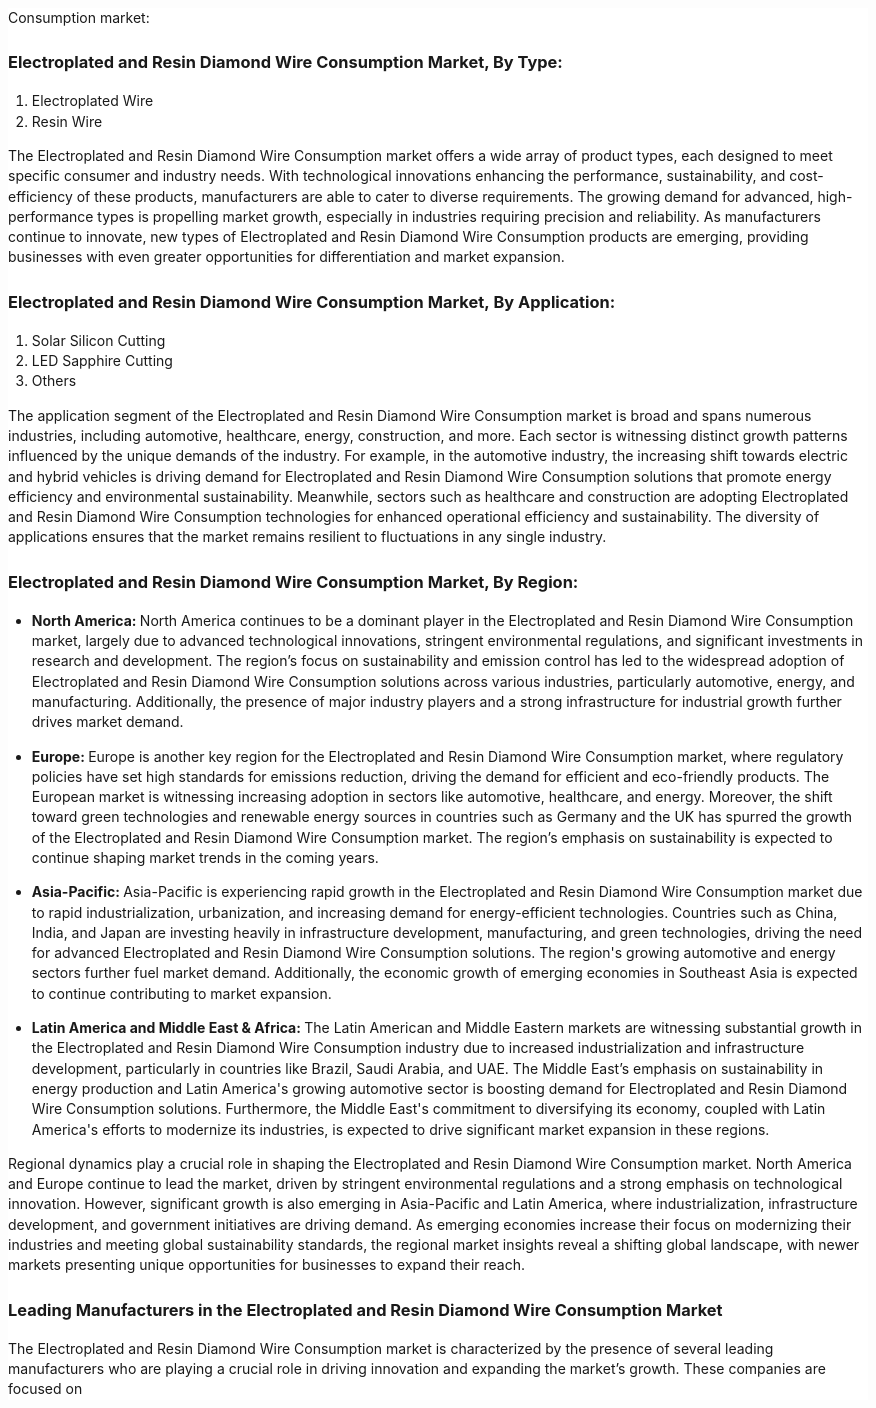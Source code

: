 Consumption market:</p><h3><strong>Electroplated and Resin Diamond Wire Consumption Market, By Type:<br /></strong></h3><ol><li>Electroplated Wire<li> Resin Wire</li></ol><p>The Electroplated and Resin Diamond Wire Consumption market offers a wide array of product types, each designed to meet specific consumer and industry needs. With technological innovations enhancing the performance, sustainability, and cost-efficiency of these products, manufacturers are able to cater to diverse requirements. The growing demand for advanced, high-performance types is propelling market growth, especially in industries requiring precision and reliability. As manufacturers continue to innovate, new types of Electroplated and Resin Diamond Wire Consumption products are emerging, providing businesses with even greater opportunities for differentiation and market expansion.</p><h3>Electroplated and Resin Diamond Wire Consumption Market,&nbsp;By Application:</h3><ol><li>Solar Silicon Cutting<li> LED Sapphire Cutting<li> Others</li></ol><p>The application segment of the Electroplated and Resin Diamond Wire Consumption market is broad and spans numerous industries, including automotive, healthcare, energy, construction, and more. Each sector is witnessing distinct growth patterns influenced by the unique demands of the industry. For example, in the automotive industry, the increasing shift towards electric and hybrid vehicles is driving demand for Electroplated and Resin Diamond Wire Consumption solutions that promote energy efficiency and environmental sustainability. Meanwhile, sectors such as healthcare and construction are adopting Electroplated and Resin Diamond Wire Consumption technologies for enhanced operational efficiency and sustainability. The diversity of applications ensures that the market remains resilient to fluctuations in any single industry.</p><h3>Electroplated and Resin Diamond Wire Consumption Market, By Region:</h3><ul><li><p><strong>North America:&nbsp;</strong>North America continues to be a dominant player in the Electroplated and Resin Diamond Wire Consumption market, largely due to advanced technological innovations, stringent environmental regulations, and significant investments in research and development. The region&rsquo;s focus on sustainability and emission control has led to the widespread adoption of Electroplated and Resin Diamond Wire Consumption solutions across various industries, particularly automotive, energy, and manufacturing. Additionally, the presence of major industry players and a strong infrastructure for industrial growth further drives market demand.</p></li><li><p><strong><strong>Europe:&nbsp;</strong></strong>Europe is another key region for the Electroplated and Resin Diamond Wire Consumption market, where regulatory policies have set high standards for emissions reduction, driving the demand for efficient and eco-friendly products. The European market is witnessing increasing adoption in sectors like automotive, healthcare, and energy. Moreover, the shift toward green technologies and renewable energy sources in countries such as Germany and the UK has spurred the growth of the Electroplated and Resin Diamond Wire Consumption market. The region&rsquo;s emphasis on sustainability is expected to continue shaping market trends in the coming years.</p></li><li><p><strong><strong>Asia-Pacific:&nbsp;</strong></strong>Asia-Pacific is experiencing rapid growth in the Electroplated and Resin Diamond Wire Consumption market due to rapid industrialization, urbanization, and increasing demand for energy-efficient technologies. Countries such as China, India, and Japan are investing heavily in infrastructure development, manufacturing, and green technologies, driving the need for advanced Electroplated and Resin Diamond Wire Consumption solutions. The region's growing automotive and energy sectors further fuel market demand. Additionally, the economic growth of emerging economies in Southeast Asia is expected to continue contributing to market expansion.</p></li><li><p><strong><strong>Latin America and Middle East &amp; Africa:&nbsp;</strong></strong>The Latin American and Middle Eastern markets are witnessing substantial growth in the Electroplated and Resin Diamond Wire Consumption industry due to increased industrialization and infrastructure development, particularly in countries like Brazil, Saudi Arabia, and UAE. The Middle East&rsquo;s emphasis on sustainability in energy production and Latin America's growing automotive sector is boosting demand for Electroplated and Resin Diamond Wire Consumption solutions. Furthermore, the Middle East's commitment to diversifying its economy, coupled with Latin America's efforts to modernize its industries, is expected to drive significant market expansion in these regions.</p></li></ul><p>Regional dynamics play a crucial role in shaping the Electroplated and Resin Diamond Wire Consumption market. North America and Europe continue to lead the market, driven by stringent environmental regulations and a strong emphasis on technological innovation. However, significant growth is also emerging in Asia-Pacific and Latin America, where industrialization, infrastructure development, and government initiatives are driving demand. As emerging economies increase their focus on modernizing their industries and meeting global sustainability standards, the regional market insights reveal a shifting global landscape, with newer markets presenting unique opportunities for businesses to expand their reach.</p><h3><strong>Leading Manufacturers in the Electroplated and Resin Diamond Wire Consumption Market</strong></h3><p>The Electroplated and Resin Diamond Wire Consumption market is characterized by the presence of several leading manufacturers who are playing a crucial role in driving innovation and expanding the market&rsquo;s growth. These companies are focused on